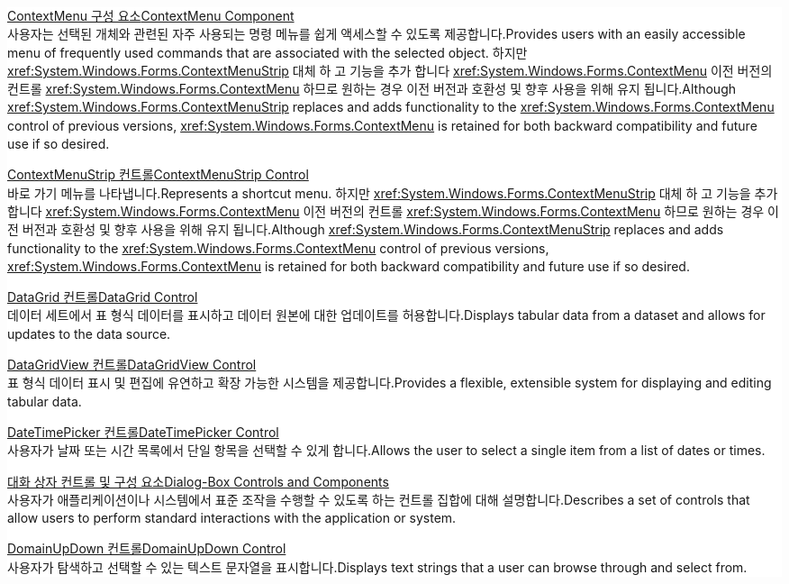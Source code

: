  [<span data-ttu-id="eeada-130">ContextMenu 구성 요소</span><span class="sxs-lookup"><span data-stu-id="eeada-130">ContextMenu Component</span></span>](../../../../docs/framework/winforms/controls/contextmenu-component-windows-forms.md)  
 <span data-ttu-id="eeada-131">사용자는 선택된 개체와 관련된 자주 사용되는 명령 메뉴를 쉽게 액세스할 수 있도록 제공합니다.</span><span class="sxs-lookup"><span data-stu-id="eeada-131">Provides users with an easily accessible menu of frequently used commands that are associated with the selected object.</span></span> <span data-ttu-id="eeada-132">하지만 <xref:System.Windows.Forms.ContextMenuStrip> 대체 하 고 기능을 추가 합니다 <xref:System.Windows.Forms.ContextMenu> 이전 버전의 컨트롤 <xref:System.Windows.Forms.ContextMenu> 하므로 원하는 경우 이전 버전과 호환성 및 향후 사용을 위해 유지 됩니다.</span><span class="sxs-lookup"><span data-stu-id="eeada-132">Although <xref:System.Windows.Forms.ContextMenuStrip> replaces and adds functionality to the <xref:System.Windows.Forms.ContextMenu> control of previous versions, <xref:System.Windows.Forms.ContextMenu> is retained for both backward compatibility and future use if so desired.</span></span>  
  
 [<span data-ttu-id="eeada-133">ContextMenuStrip 컨트롤</span><span class="sxs-lookup"><span data-stu-id="eeada-133">ContextMenuStrip Control</span></span>](../../../../docs/framework/winforms/controls/contextmenustrip-control.md)  
 <span data-ttu-id="eeada-134">바로 가기 메뉴를 나타냅니다.</span><span class="sxs-lookup"><span data-stu-id="eeada-134">Represents a shortcut menu.</span></span> <span data-ttu-id="eeada-135">하지만 <xref:System.Windows.Forms.ContextMenuStrip> 대체 하 고 기능을 추가 합니다 <xref:System.Windows.Forms.ContextMenu> 이전 버전의 컨트롤 <xref:System.Windows.Forms.ContextMenu> 하므로 원하는 경우 이전 버전과 호환성 및 향후 사용을 위해 유지 됩니다.</span><span class="sxs-lookup"><span data-stu-id="eeada-135">Although <xref:System.Windows.Forms.ContextMenuStrip> replaces and adds functionality to the <xref:System.Windows.Forms.ContextMenu> control of previous versions, <xref:System.Windows.Forms.ContextMenu> is retained for both backward compatibility and future use if so desired.</span></span>  
  
 [<span data-ttu-id="eeada-136">DataGrid 컨트롤</span><span class="sxs-lookup"><span data-stu-id="eeada-136">DataGrid Control</span></span>](../../../../docs/framework/winforms/controls/datagrid-control-windows-forms.md)  
 <span data-ttu-id="eeada-137">데이터 세트에서 표 형식 데이터를 표시하고 데이터 원본에 대한 업데이트를 허용합니다.</span><span class="sxs-lookup"><span data-stu-id="eeada-137">Displays tabular data from a dataset and allows for updates to the data source.</span></span>  
  
 [<span data-ttu-id="eeada-138">DataGridView 컨트롤</span><span class="sxs-lookup"><span data-stu-id="eeada-138">DataGridView Control</span></span>](../../../../docs/framework/winforms/controls/datagridview-control-windows-forms.md)  
 <span data-ttu-id="eeada-139">표 형식 데이터 표시 및 편집에 유연하고 확장 가능한 시스템을 제공합니다.</span><span class="sxs-lookup"><span data-stu-id="eeada-139">Provides a flexible, extensible system for displaying and editing tabular data.</span></span>  
  
 [<span data-ttu-id="eeada-140">DateTimePicker 컨트롤</span><span class="sxs-lookup"><span data-stu-id="eeada-140">DateTimePicker Control</span></span>](../../../../docs/framework/winforms/controls/datetimepicker-control-windows-forms.md)  
 <span data-ttu-id="eeada-141">사용자가 날짜 또는 시간 목록에서 단일 항목을 선택할 수 있게 합니다.</span><span class="sxs-lookup"><span data-stu-id="eeada-141">Allows the user to select a single item from a list of dates or times.</span></span>  
  
 [<span data-ttu-id="eeada-142">대화 상자 컨트롤 및 구성 요소</span><span class="sxs-lookup"><span data-stu-id="eeada-142">Dialog-Box Controls and Components</span></span>](../../../../docs/framework/winforms/controls/dialog-box-controls-and-components-windows-forms.md)  
 <span data-ttu-id="eeada-143">사용자가 애플리케이션이나 시스템에서 표준 조작을 수행할 수 있도록 하는 컨트롤 집합에 대해 설명합니다.</span><span class="sxs-lookup"><span data-stu-id="eeada-143">Describes a set of controls that allow users to perform standard interactions with the application or system.</span></span>  
  
 [<span data-ttu-id="eeada-144">DomainUpDown 컨트롤</span><span class="sxs-lookup"><span data-stu-id="eeada-144">DomainUpDown Control</span></span>](../../../../docs/framework/winforms/controls/domainupdown-control-windows-forms.md)  
 <span data-ttu-id="eeada-145">사용자가 탐색하고 선택할 수 있는 텍스트 문자열을 표시합니다.</span><span class="sxs-lookup"><span data-stu-id="eeada-145">Displays text strings that a user can browse through and select from.</span></span>  
  